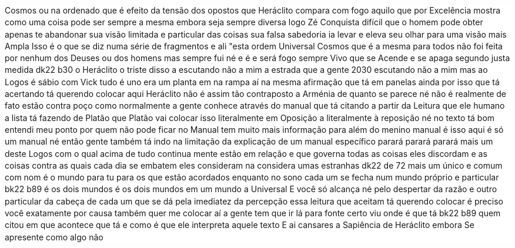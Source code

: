 Cosmos ou na ordenado que é efeito da
tensão dos opostos que Heráclito compara
com fogo aquilo que por Excelência
mostra como uma coisa pode ser sempre a
mesma embora seja sempre diversa logo Zé
Conquista difícil que o homem pode obter
apenas te abandonar sua visão limitada e
particular das coisas sua falsa
sabedoria ia levar e eleva seu olhar
para uma visão mais Ampla Isso é o que
se diz numa série de fragmentos
e ali "esta ordem Universal Cosmos que é
a mesma para todos não foi feita por
nenhum dos Deuses ou dos homens mas
sempre fui né e é e será fogo sempre
Vivo que se Acende e se apaga segundo
justa medida dk22 b30
o Heráclito o triste disso a escutando
não a mim a estrada que a gente 2030
escutando não a mim mas ao Logos é sábio
com Vick tudo é uno era um planta em na
rampa aí na mesma afirmação que tá em
panelas ainda por isso que tá acertando
tá querendo colocar aqui Heráclito não é
assim tão contraposto a Arménia de
quanto se parece né não é realmente de
fato estão contra poço como normalmente
a gente conhece através do manual que tá
citando a partir da Leitura que ele
humano a lista tá fazendo de Platão que
Platão vai colocar isso literalmente em
Oposição a literalmente à reposição né
no texto tá bom entendi meu ponto por
quem não pode ficar no Manual tem muito
mais informação para além do menino
manual
é isso aqui é só um manual né então
gente também tá indo na limitação da
explicação de um manual específico
parará parará parará mais um deste Logos
com o qual acima de tudo continua mente
estão em relação e que governa todas as
coisas eles discordam e as coisas contra
as quais cada dia se embatem eles
consideram na considera umas estranhas
dk22 de 72 mais um único e comum com nom
é o mundo para tu para os que estão
acordados enquanto no sono cada um se
fecha num mundo próprio e particular
bk22 b89 é os dois mundos é os dois
mundos em um mundo a Universal E você só
alcança né pelo despertar da razão e
outro particular da cabeça de cada um
que se dá pela imediatez da percepção
essa leitura que aceitam tá querendo
colocar
é preciso você exatamente por causa
também quer me colocar aí a gente tem
que ir lá para fonte certo viu onde é
que tá bk22 b89 quem citou em que
acontece que tá e como é que ele
interpreta aquele texto
E ai cansares a Sapiência de Heráclito
embora Se apresente como algo não